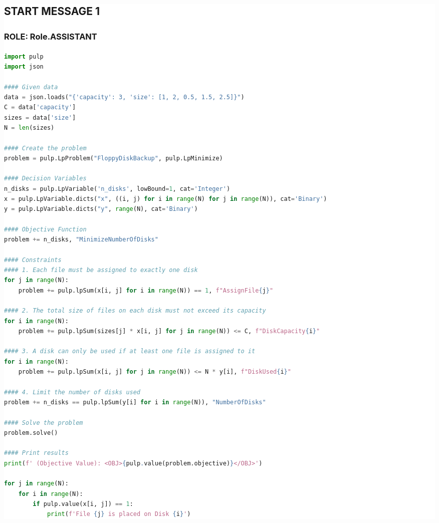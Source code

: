 
## START MESSAGE 1 
### ROLE: Role.ASSISTANT
```python
import pulp
import json

#### Given data
data = json.loads("{'capacity': 3, 'size': [1, 2, 0.5, 1.5, 2.5]}")
C = data['capacity']
sizes = data['size']
N = len(sizes)

#### Create the problem
problem = pulp.LpProblem("FloppyDiskBackup", pulp.LpMinimize)

#### Decision Variables
n_disks = pulp.LpVariable('n_disks', lowBound=1, cat='Integer')
x = pulp.LpVariable.dicts("x", ((i, j) for i in range(N) for j in range(N)), cat='Binary')
y = pulp.LpVariable.dicts("y", range(N), cat='Binary')

#### Objective Function
problem += n_disks, "MinimizeNumberOfDisks"

#### Constraints
#### 1. Each file must be assigned to exactly one disk
for j in range(N):
    problem += pulp.lpSum(x[i, j] for i in range(N)) == 1, f"AssignFile{j}"

#### 2. The total size of files on each disk must not exceed its capacity
for i in range(N):
    problem += pulp.lpSum(sizes[j] * x[i, j] for j in range(N)) <= C, f"DiskCapacity{i}"

#### 3. A disk can only be used if at least one file is assigned to it
for i in range(N):
    problem += pulp.lpSum(x[i, j] for j in range(N)) <= N * y[i], f"DiskUsed{i}"

#### 4. Limit the number of disks used
problem += n_disks == pulp.lpSum(y[i] for i in range(N)), "NumberOfDisks"

#### Solve the problem
problem.solve()

#### Print results
print(f' (Objective Value): <OBJ>{pulp.value(problem.objective)}</OBJ>')

for j in range(N):
    for i in range(N):
        if pulp.value(x[i, j]) == 1:
            print(f'File {j} is placed on Disk {i}')
```
